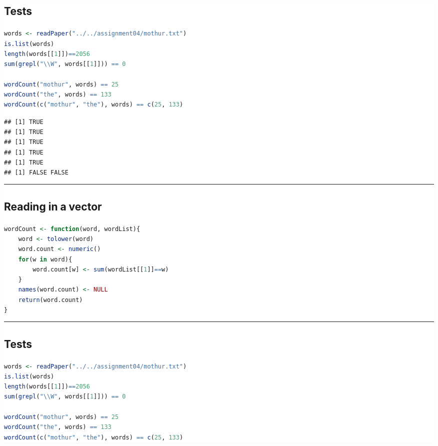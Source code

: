 
## Tests


```r
words <- readPaper("../../assignment04/mothur.txt")
is.list(words)
length(words[[1]])==2056
sum(grepl("\\W", words[[1]])) == 0

wordCount("mothur", words) == 25
wordCount("the", words) == 133
wordCount(c("mothur", "the"), words) == c(25, 133)
```

```
## [1] TRUE
## [1] TRUE
## [1] TRUE
## [1] TRUE
## [1] TRUE
## [1] FALSE FALSE
```

---

## Reading in a vector


```r
wordCount <- function(word, wordList){
	word <- tolower(word)
	word.count <- numeric()	
	for(w in word){
		word.count[w] <- sum(wordList[[1]]==w)
	}
	names(word.count) <- NULL
	return(word.count)
}
```

---

## Tests


```r
words <- readPaper("../../assignment04/mothur.txt")
is.list(words)
length(words[[1]])==2056
sum(grepl("\\W", words[[1]])) == 0

wordCount("mothur", words) == 25
wordCount("the", words) == 133
wordCount(c("mothur", "the"), words) == c(25, 133)
```
